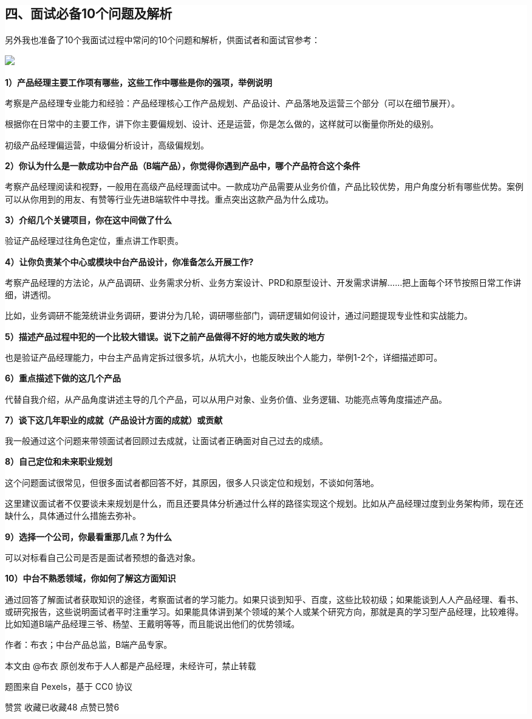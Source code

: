 ## 四、面试必备10个问题及解析

另外我也准备了10个我面试过程中常问的10个问题和解析，供面试者和面试官参考：

![](https://image.woshipm.com/wp-files/2021/10/wFUTclkG3meGu3tlautB.jpg)

**1）产品经理主要工作项有哪些，这些工作中哪些是你的强项，举例说明**

考察是产品经理专业能力和经验：产品经理核心工作产品规划、产品设计、产品落地及运营三个部分（可以在细节展开）。

根据你在日常中的主要工作，讲下你主要偏规划、设计、还是运营，你是怎么做的，这样就可以衡量你所处的级别。

初级产品经理偏运营，中级偏分析设计，高级偏规划。

**2）你认为什么是一款成功中台产品（B端产品），你觉得你遇到产品中，哪个产品符合这个条件**

考察产品经理阅读和视野，一般用在高级产品经理面试中。一款成功产品需要从业务价值，产品比较优势，用户角度分析有哪些优势。案例可以从你用到的用友、有赞等行业先进B端软件中寻找。重点突出这款产品为什么成功。

**3）介绍几个关键项目，你在这中间做了什么**

验证产品经理过往角色定位，重点讲工作职责。

**4）让你负责某个中心或模块中台产品设计，你准备怎么开展工作?**

考察产品经理的方法论，从产品调研、业务需求分析、业务方案设计、PRD和原型设计、开发需求讲解……把上面每个环节按照日常工作讲细，讲透彻。

比如，业务调研不能笼统讲业务调研，要讲分为几轮，调研哪些部门，调研逻辑如何设计，通过问题提现专业性和实战能力。

**5）描述产品过程中犯的一个比较大错误。说下之前产品做得不好的地方或失败的地方**

也是验证产品经理能力，中台主产品肯定拆过很多坑，从坑大小，也能反映出个人能力，举例1-2个，详细描述即可。

**6）重点描述下做的这几个产品**

代替自我介绍，从产品角度讲述主导的几个产品，可以从用户对象、业务价值、业务逻辑、功能亮点等角度描述产品。

**7）谈下这几年职业的成就（产品设计方面的成就）或贡献**

我一般通过这个问题来带领面试者回顾过去成就，让面试者正确面对自己过去的成绩。

**8）自己定位和未来职业规划**

这个问题面试很常见，但很多面试者都回答不好，其原因，很多人只谈定位和规划，不谈如何落地。

这里建议面试者不仅要谈未来规划是什么，而且还要具体分析通过什么样的路径实现这个规划。比如从产品经理过度到业务架构师，现在还缺什么，具体通过什么措施去弥补。

**9）选择一个公司，你最看重那几点？为什么**

可以对标看自己公司是否是面试者预想的备选对象。

**10）中台不熟悉领域，你如何了解这方面知识**

通过回答了解面试者获取知识的途径，考察面试者的学习能力。如果只谈到知乎、百度，这些比较初级；如果能谈到人人产品经理、看书、或研究报告，这些说明面试者平时注重学习。如果能具体讲到某个领域的某个人或某个研究方向，那就是真的学习型产品经理，比较难得。比如知道B端产品经理三爷、杨堃、王戴明等等，而且能说出他们的优势领域。

作者：布衣；中台产品总监，B端产品专家。

本文由 @布衣 原创发布于人人都是产品经理，未经许可，禁止转载

题图来自 Pexels，基于 CC0 协议

赞赏 收藏已收藏48 点赞已赞6

